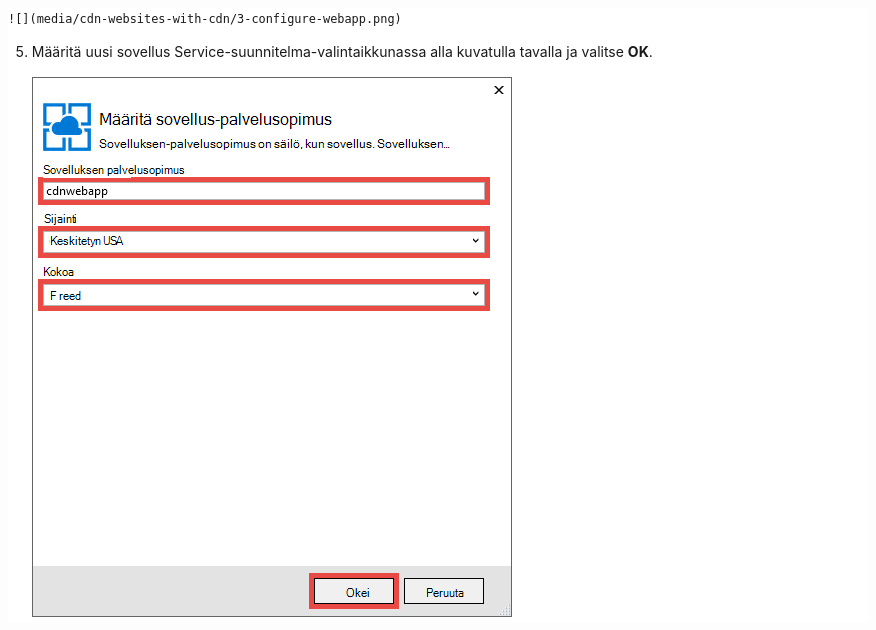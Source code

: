     ![](media/cdn-websites-with-cdn/3-configure-webapp.png)

5. Määritä uusi sovellus Service-suunnitelma-valintaikkunassa alla kuvatulla tavalla ja valitse **OK**. 

    ![](media/cdn-websites-with-cdn/4-app-service-plan.png)

